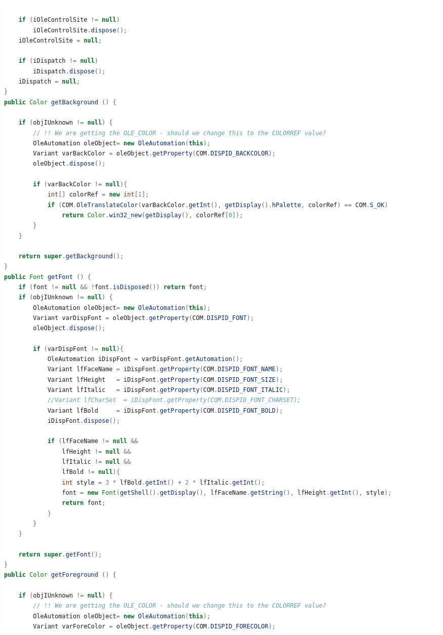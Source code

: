 ```java

	if (iOleControlSite != null)
		iOleControlSite.dispose();
	iOleControlSite = null;

	if (iDispatch != null)
		iDispatch.dispose();
	iDispatch = null;
}
public Color getBackground () {

	if (objIUnknown != null) {
		// !! We are getting the OLE_COLOR - should we change this to the COLORREF value?
		OleAutomation oleObject= new OleAutomation(this);
		Variant varBackColor = oleObject.getProperty(COM.DISPID_BACKCOLOR);
		oleObject.dispose();
	
		if (varBackColor != null){
			int[] colorRef = new int[1];
			if (COM.OleTranslateColor(varBackColor.getInt(), getDisplay().hPalette, colorRef) == COM.S_OK)
				return Color.win32_new(getDisplay(), colorRef[0]);
		}
	}
		
	return super.getBackground();
}
public Font getFont () {
	if (font != null && !font.isDisposed()) return font;
	if (objIUnknown != null) {
		OleAutomation oleObject= new OleAutomation(this);
		Variant varDispFont = oleObject.getProperty(COM.DISPID_FONT);
		oleObject.dispose();
	
		if (varDispFont != null){
			OleAutomation iDispFont = varDispFont.getAutomation();
			Variant lfFaceName = iDispFont.getProperty(COM.DISPID_FONT_NAME);
			Variant lfHeight   = iDispFont.getProperty(COM.DISPID_FONT_SIZE);
			Variant lfItalic   = iDispFont.getProperty(COM.DISPID_FONT_ITALIC);
			//Variant lfCharSet  = iDispFont.getProperty(COM.DISPID_FONT_CHARSET);
			Variant lfBold     = iDispFont.getProperty(COM.DISPID_FONT_BOLD);
			iDispFont.dispose();

			if (lfFaceName != null && 
				lfHeight != null && 
				lfItalic != null && 
				lfBold != null){
				int style = 3 * lfBold.getInt() + 2 * lfItalic.getInt();
				font = new Font(getShell().getDisplay(), lfFaceName.getString(), lfHeight.getInt(), style);
				return font;
			}
		}
	}
		
	return super.getFont();
}
public Color getForeground () {

	if (objIUnknown != null) {
		// !! We are getting the OLE_COLOR - should we change this to the COLORREF value?
		OleAutomation oleObject= new OleAutomation(this);
		Variant varForeColor = oleObject.getProperty(COM.DISPID_FORECOLOR);
```